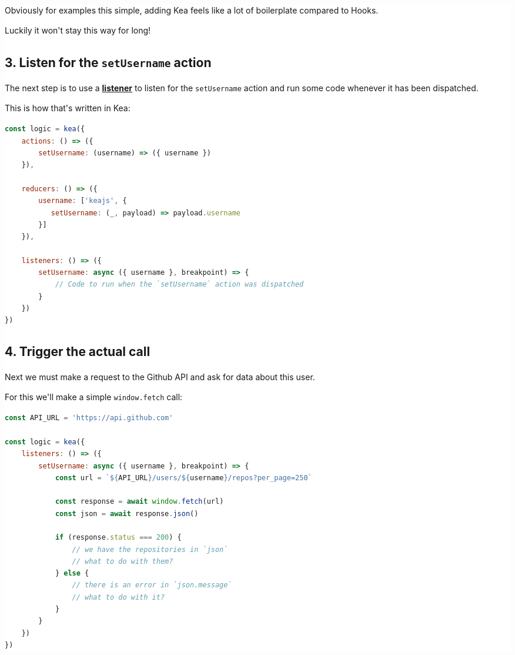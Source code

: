 <Example>
    <Github2 />
</Example>

Obviously for examples this simple, adding Kea feels like a lot of boilerplate compared to Hooks.

Luckily it won't stay this way for long!


## 3. Listen for the `setUsername` action

The next step is to use a [**listener**](/docs/guide/concepts#listeners) to listen for the `setUsername` action and run some code 
whenever it has been dispatched.

This is how that's written in Kea:

```jsx
const logic = kea({
    actions: () => ({
        setUsername: (username) => ({ username })
    }),
    
    reducers: () => ({
        username: ['keajs', {
           setUsername: (_, payload) => payload.username
        }]
    }),
    
    listeners: () => ({
        setUsername: async ({ username }, breakpoint) => {
            // Code to run when the `setUsername` action was dispatched
        }
    })
})
```


## 4. Trigger the actual call

Next we must make a request to the Github API and ask for data about this user.

For this we'll make a simple `window.fetch` call:

```javascript
const API_URL = 'https://api.github.com'

const logic = kea({
    listeners: () => ({
        setUsername: async ({ username }, breakpoint) => {
            const url = `${API_URL}/users/${username}/repos?per_page=250`
            
            const response = await window.fetch(url)
            const json = await response.json()

            if (response.status === 200) {
                // we have the repositories in `json`
                // what to do with them?
            } else {
                // there is an error in `json.message`
                // what to do with it?
            }
        }
    })    
})
```
